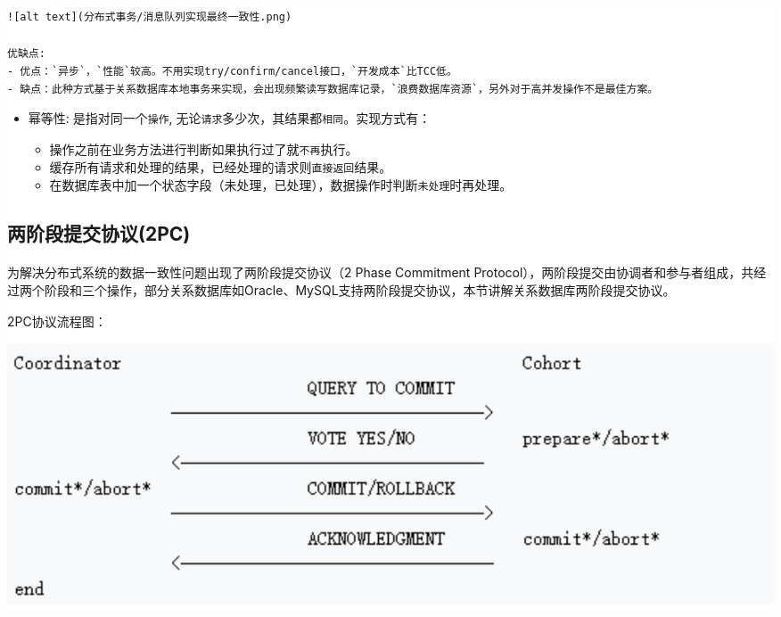     ![alt text](分布式事务/消息队列实现最终一致性.png)

    优缺点: 
    - 优点：`异步`，`性能`较高。不用实现try/confirm/cancel接口，`开发成本`比TCC低。
    - 缺点：此种方式基于关系数据库本地事务来实现，会出现频繁读写数据库记录，`浪费数据库资源`，另外对于高并发操作不是最佳方案。

- 幂等性: 是指对同一个`操作`, 无论`请求`多少次，其结果都`相同`。实现方式有：

    - 操作之前在业务方法进行判断如果执行过了就`不再`执行。
    - 缓存所有请求和处理的结果，已经处理的请求则`直接返回`结果。
    - 在数据库表中加一个状态字段（未处理，已处理），数据操作时判断`未处理`时再处理。

## 两阶段提交协议(2PC)

为解决分布式系统的数据一致性问题出现了两阶段提交协议（2 Phase Commitment Protocol），两阶段提交由协调者和参与者组成，共经过两个阶段和三个操作，部分关系数据库如Oracle、MySQL支持两阶段提交协议，本节讲解关系数据库两阶段提交协议。

2PC协议流程图：

![alt text](分布式事务/2pc协议流程图.png)
